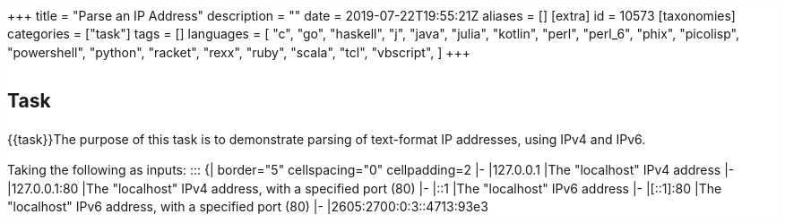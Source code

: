 +++
title = "Parse an IP Address"
description = ""
date = 2019-07-22T19:55:21Z
aliases = []
[extra]
id = 10573
[taxonomies]
categories = ["task"]
tags = []
languages = [
  "c",
  "go",
  "haskell",
  "j",
  "java",
  "julia",
  "kotlin",
  "perl",
  "perl_6",
  "phix",
  "picolisp",
  "powershell",
  "python",
  "racket",
  "rexx",
  "ruby",
  "scala",
  "tcl",
  "vbscript",
]
+++

## Task

{{task}}The purpose of this task is to demonstrate parsing of text-format IP addresses, using IPv4 and IPv6.

Taking the following as inputs:
::: {| border="5" cellspacing="0" cellpadding=2
|-
|127.0.0.1
|The "localhost" IPv4 address
|-
|127.0.0.1:80
|The "localhost" IPv4 address, with a specified port (80)
|-
|::1
|The "localhost" IPv6 address
|-
|<nowiki>[::1]:80</nowiki>
|The "localhost" IPv6 address, with a specified port (80)
|-
|2605:2700:0:3::4713:93e3